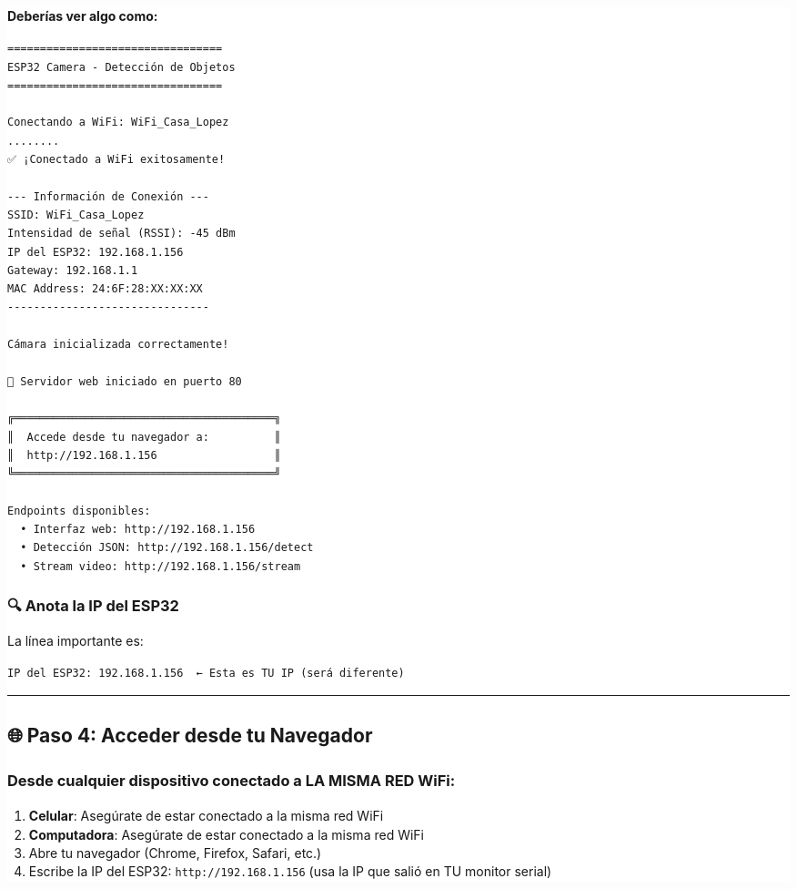 **Deberías ver algo como:**

```
=================================
ESP32 Camera - Detección de Objetos
=================================

Conectando a WiFi: WiFi_Casa_Lopez
........
✅ ¡Conectado a WiFi exitosamente!

--- Información de Conexión ---
SSID: WiFi_Casa_Lopez
Intensidad de señal (RSSI): -45 dBm
IP del ESP32: 192.168.1.156
Gateway: 192.168.1.1
MAC Address: 24:6F:28:XX:XX:XX
-------------------------------

Cámara inicializada correctamente!

🚀 Servidor web iniciado en puerto 80

╔════════════════════════════════════════╗
║  Accede desde tu navegador a:          ║
║  http://192.168.1.156                  ║
╚════════════════════════════════════════╝

Endpoints disponibles:
  • Interfaz web: http://192.168.1.156
  • Detección JSON: http://192.168.1.156/detect
  • Stream video: http://192.168.1.156/stream
```

### 🔍 Anota la IP del ESP32

La línea importante es:

```
IP del ESP32: 192.168.1.156  ← Esta es TU IP (será diferente)
```

---

## 🌐 Paso 4: Acceder desde tu Navegador

### Desde cualquier dispositivo conectado a LA MISMA RED WiFi:

1. **Celular**: Asegúrate de estar conectado a la misma red WiFi
2. **Computadora**: Asegúrate de estar conectado a la misma red WiFi
3. Abre tu navegador (Chrome, Firefox, Safari, etc.)
4. Escribe la IP del ESP32: `http://192.168.1.156` (usa la IP que salió en TU monitor serial)
